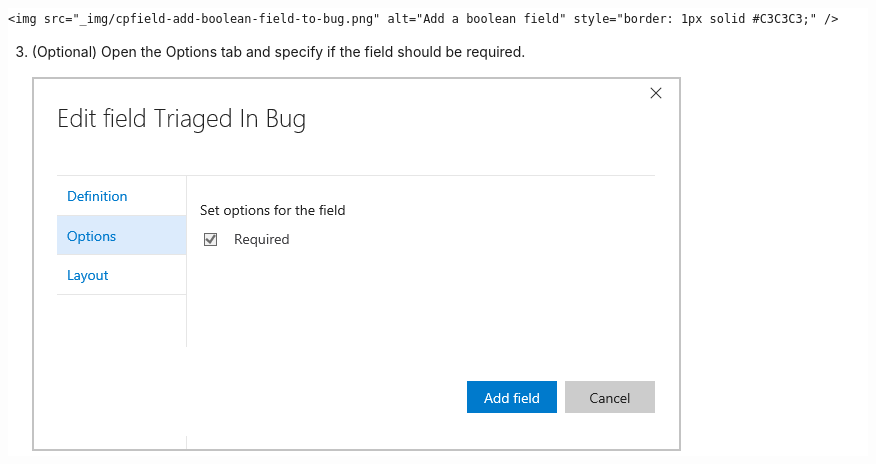 	<img src="_img/cpfield-add-boolean-field-to-bug.png" alt="Add a boolean field" style="border: 1px solid #C3C3C3;" />   

3. (Optional) Open the Options tab and specify if the field should be required. 

	<img src="_img/cpfield-edit-boolean-field-options-up1.png" alt="Set options for boolean field" style="border: 1px solid #C3C3C3;" /> 
